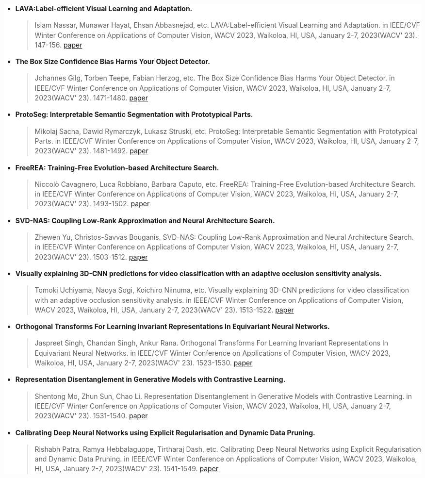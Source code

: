 
- **LAVA:Label-efficient Visual Learning and Adaptation.**
    > Islam Nassar, Munawar Hayat, Ehsan Abbasnejad, etc. LAVA:Label-efficient Visual Learning and Adaptation. in IEEE/CVF Winter Conference on Applications of Computer Vision, WACV 2023, Waikoloa, HI, USA, January 2-7, 2023(WACV' 23). 147-156. [paper](https://doi.org/10.1109/WACV56688.2023.00023)


- **The Box Size Confidence Bias Harms Your Object Detector.**
    > Johannes Gilg, Torben Teepe, Fabian Herzog, etc. The Box Size Confidence Bias Harms Your Object Detector. in IEEE/CVF Winter Conference on Applications of Computer Vision, WACV 2023, Waikoloa, HI, USA, January 2-7, 2023(WACV' 23). 1471-1480. [paper](https://doi.org/10.1109/WACV56688.2023.00152)


- **ProtoSeg: Interpretable Semantic Segmentation with Prototypical Parts.**
    > Mikolaj Sacha, Dawid Rymarczyk, Lukasz Struski, etc. ProtoSeg: Interpretable Semantic Segmentation with Prototypical Parts. in IEEE/CVF Winter Conference on Applications of Computer Vision, WACV 2023, Waikoloa, HI, USA, January 2-7, 2023(WACV' 23). 1481-1492. [paper](https://doi.org/10.1109/WACV56688.2023.00153)


- **FreeREA: Training-Free Evolution-based Architecture Search.**
    > Niccolò Cavagnero, Luca Robbiano, Barbara Caputo, etc. FreeREA: Training-Free Evolution-based Architecture Search. in IEEE/CVF Winter Conference on Applications of Computer Vision, WACV 2023, Waikoloa, HI, USA, January 2-7, 2023(WACV' 23). 1493-1502. [paper](https://doi.org/10.1109/WACV56688.2023.00154)


- **SVD-NAS: Coupling Low-Rank Approximation and Neural Architecture Search.**
    > Zhewen Yu, Christos-Savvas Bouganis. SVD-NAS: Coupling Low-Rank Approximation and Neural Architecture Search. in IEEE/CVF Winter Conference on Applications of Computer Vision, WACV 2023, Waikoloa, HI, USA, January 2-7, 2023(WACV' 23). 1503-1512. [paper](https://doi.org/10.1109/WACV56688.2023.00155)


- **Visually explaining 3D-CNN predictions for video classification with an adaptive occlusion sensitivity analysis.**
    > Tomoki Uchiyama, Naoya Sogi, Koichiro Niinuma, etc. Visually explaining 3D-CNN predictions for video classification with an adaptive occlusion sensitivity analysis. in IEEE/CVF Winter Conference on Applications of Computer Vision, WACV 2023, Waikoloa, HI, USA, January 2-7, 2023(WACV' 23). 1513-1522. [paper](https://doi.org/10.1109/WACV56688.2023.00156)


- **Orthogonal Transforms For Learning Invariant Representations In Equivariant Neural Networks.**
    > Jaspreet Singh, Chandan Singh, Ankur Rana. Orthogonal Transforms For Learning Invariant Representations In Equivariant Neural Networks. in IEEE/CVF Winter Conference on Applications of Computer Vision, WACV 2023, Waikoloa, HI, USA, January 2-7, 2023(WACV' 23). 1523-1530. [paper](https://doi.org/10.1109/WACV56688.2023.00157)


- **Representation Disentanglement in Generative Models with Contrastive Learning.**
    > Shentong Mo, Zhun Sun, Chao Li. Representation Disentanglement in Generative Models with Contrastive Learning. in IEEE/CVF Winter Conference on Applications of Computer Vision, WACV 2023, Waikoloa, HI, USA, January 2-7, 2023(WACV' 23). 1531-1540. [paper](https://doi.org/10.1109/WACV56688.2023.00158)


- **Calibrating Deep Neural Networks using Explicit Regularisation and Dynamic Data Pruning.**
    > Rishabh Patra, Ramya Hebbalaguppe, Tirtharaj Dash, etc. Calibrating Deep Neural Networks using Explicit Regularisation and Dynamic Data Pruning. in IEEE/CVF Winter Conference on Applications of Computer Vision, WACV 2023, Waikoloa, HI, USA, January 2-7, 2023(WACV' 23). 1541-1549. [paper](https://doi.org/10.1109/WACV56688.2023.00159)

